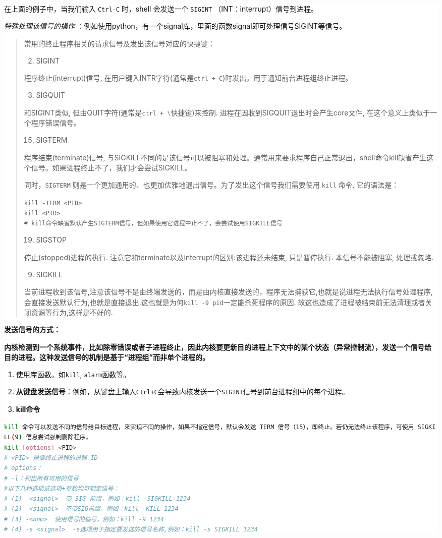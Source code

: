 


在上面的例子中，当我们输入 `Ctrl-C` 时，shell 会发送一个 `SIGINT` （INT：interrupt）信号到进程。

*特殊处理该信号的操作* ：例如使用python，有一个signal库，里面的函数signal即可处理信号SIGINT等信号。

> 常用的终止程序相关的请求信号及发出该信号对应的快捷键：
>
> 2) SIGINT
>
> 程序终止(interrupt)信号, 在用户键入INTR字符(通常是`ctrl + C`)时发出，用于通知前台进程组终止进程。
>
> 3) SIGQUIT
>
> 和SIGINT类似, 但由QUIT字符(通常是`ctrl + \`快捷键)来控制. 进程在因收到SIGQUIT退出时会产生core文件, 在这个意义上类似于一个程序错误信号。
>
> 15) SIGTERM
>
> 程序结束(terminate)信号, 与SIGKILL不同的是该信号可以被阻塞和处理。通常用来要求程序自己正常退出，shell命令kill缺省产生这个信号。如果进程终止不了，我们才会尝试SIGKILL。
>
> 同时，`SIGTERM` 则是一个更加通用的、也更加优雅地退出信号。为了发出这个信号我们需要使用 `kill` 命令, 它的语法是：
>
> ```shell
> kill -TERM <PID>
> kill <PID>
> # kill命令缺省默认产生SIGTERM信号，但如果使用它进程中止不了，会尝试使用SIGKILL信号
> ```
>
> 
>
> 19) SIGSTOP
>
> 停止(stopped)进程的执行. 注意它和terminate以及interrupt的区别:该进程还未结束, 只是暂停执行. 本信号不能被阻塞, 处理或忽略.
>
> 9. SIGKILL
>
> 当前进程收到该信号,注意该信号不是由终端发送的，而是由内核直接发送的，程序无法捕获它,也就是说进程无法执行信号处理程序,会直接发送默认行为,也就是直接退出.这也就是为何`kill -9 pid`一定能杀死程序的原因. 故这也造成了进程被结束前无法清理或者关闭资源等行为,这样是不好的.

**发送信号的方式：**

**内核检测到一个系统事件，比如除零错误或者子进程终止，因此内核要更新目的进程上下文中的某个状态（异常控制流），发送一个信号给目的进程。这种发送信号的机制是基于“进程组”而非单个进程的。**

1. 使用库函数。如`kill`, `alarm`函数等。

2. **从键盘发送信号**：例如，从键盘上输入`Ctrl+C`会导致内核发送一个`SIGINT`信号到前台进程组中的每个进程。

3. **kill命令**

```bash
kill 命令可以发送不同的信号给目标进程，来实现不同的操作，如果不指定信号，默认会发送 TERM 信号（15），即终止。若仍无法终止该程序，可使用 SIGKILL(9) 信息尝试强制删除程序。
kill [options] <PID>
# <PID> 是要终止进程的进程 ID
# options：
# -l：列出所有可用的信号
#以下几种选项或选项+参数均可制定信号：
# (1) -<signal>  带 SIG 前缀，例如：kill -SIGKILL 1234
# (2) -<signal>  不带SIG前缀，例如：kill -KILL 1234
# (3) -<num>  使用信号的编号，例如：kill -9 1234
# (4) -s <signal>  -s选项用于指定要发送的信号名称,例如：kill -s SIGKILL 1234 
```

